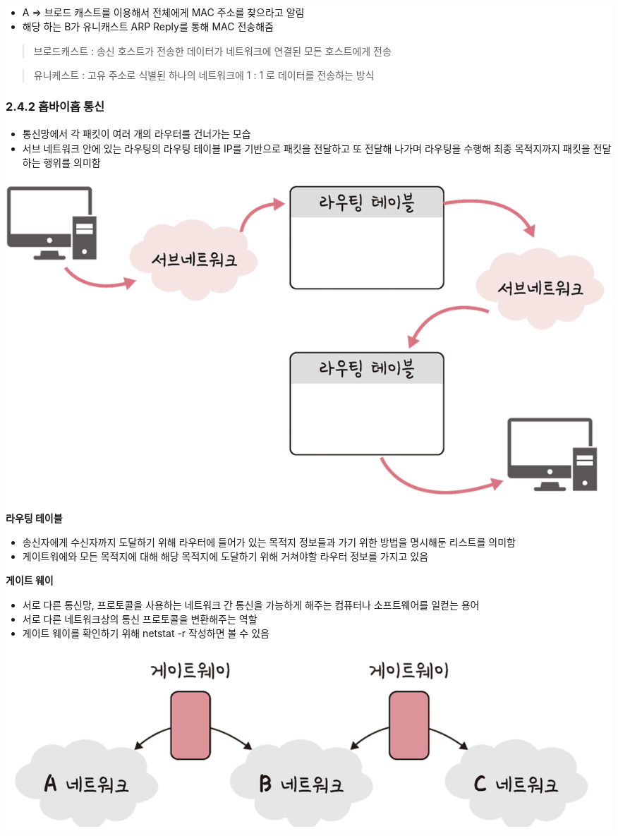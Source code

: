 - A ⇒ 브로드 캐스트를 이용해서 전체에게 MAC 주소를 찾으라고 알림
- 해당 하는 B가 유니캐스트 ARP Reply를 통해  MAC 전송해줌

> 브로드캐스트 : 송신 호스트가 전송한 데이터가 네트워크에 연결된 모든 호스트에게 전송
> 

> 유니케스트  : 고유 주소로 식별된 하나의 네트워크에 1 : 1 로 데이터를 전송하는 방식
> 

### 2.4.2 홉바이홉 통신

- 통신망에서 각 패킷이 여러 개의 라우터를 건너가는 모습
- 서브 네트워크 안에 있는 라우팅의 라우팅 테이블 IP를 기반으로 패킷을 전달하고 또 전달해 나가며 라우팅을 수행해 최종 목적지까지 패킷을 전달하는 행위를 의미함

![Untitled](img/Untitled%2016.png)

**라우팅 테이블** 

- 송신자에게 수신자까지 도달하기 위해 라우터에 들어가 있는 목적지 정보들과 가기 위한 방법을 명시해둔 리스트를 의미함
- 게이트워에와 모든 목적지에 대해 해당 목적지에 도달하기 위해 거쳐야할 라우터 정보를 가지고 있음

**게이트 웨이**

- 서로 다른 통신망, 프로토콜을 사용하는 네트워크 간 통신을 가능하게 해주는 컴퓨터나 소프트웨어를 일컫는 용어
- 서로 다른 네트워크상의 통신 프로토콜을 변환해주는 역할
- 게이트 웨이를 확인하기 위해 netstat -r 작성하면 볼 수 있음

![Untitled](img/Untitled%2017.png)
